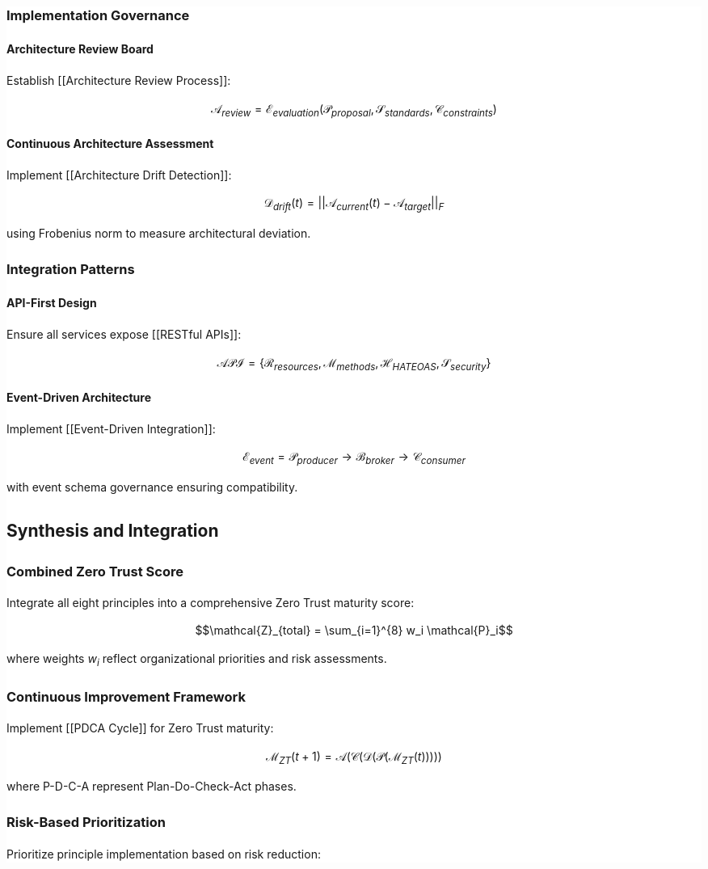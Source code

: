 ### Implementation Governance

#### Architecture Review Board

Establish [[Architecture Review Process]]:

$$\mathcal{A}_{review} = \mathcal{E}_{evaluation}(\mathcal{P}_{proposal}, \mathcal{S}_{standards}, \mathcal{C}_{constraints})$$

#### Continuous Architecture Assessment

Implement [[Architecture Drift Detection]]:

$$\mathcal{D}_{drift}(t) = ||\mathcal{A}_{current}(t) - \mathcal{A}_{target}||_F$$

using Frobenius norm to measure architectural deviation.

### Integration Patterns

#### API-First Design

Ensure all services expose [[RESTful APIs]]:

$$\mathcal{API} = \{\mathcal{R}_{resources}, \mathcal{M}_{methods}, \mathcal{H}_{HATEOAS}, \mathcal{S}_{security}\}$$

#### Event-Driven Architecture

Implement [[Event-Driven Integration]]:

$$\mathcal{E}_{event} = \mathcal{P}_{producer} \rightarrow \mathcal{B}_{broker} \rightarrow \mathcal{C}_{consumer}$$

with event schema governance ensuring compatibility.

## Synthesis and Integration

### Combined Zero Trust Score

Integrate all eight principles into a comprehensive Zero Trust maturity score:

$$\mathcal{Z}_{total} = \sum_{i=1}^{8} w_i \mathcal{P}_i$$

where weights $w_i$ reflect organizational priorities and risk assessments.

### Continuous Improvement Framework

Implement [[PDCA Cycle]] for Zero Trust maturity:

$$\mathcal{M}_{ZT}(t+1) = \mathcal{A}(\mathcal{C}(\mathcal{D}(\mathcal{P}(\mathcal{M}_{ZT}(t)))))$$

where P-D-C-A represent Plan-Do-Check-Act phases.

### Risk-Based Prioritization

Prioritize principle implementation based on risk reduction:
